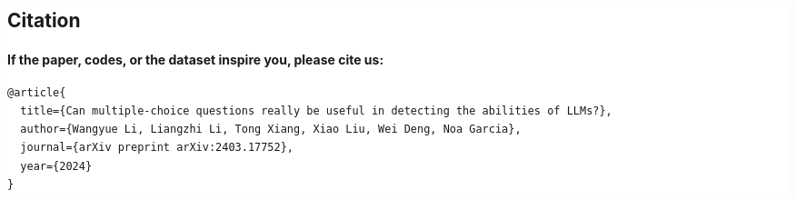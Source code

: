 ## Citation

**If the paper, codes, or the dataset inspire you, please cite us:**

```
@article{
  title={Can multiple-choice questions really be useful in detecting the abilities of LLMs?},
  author={Wangyue Li, Liangzhi Li, Tong Xiang, Xiao Liu, Wei Deng, Noa Garcia},
  journal={arXiv preprint arXiv:2403.17752},
  year={2024}
}

```
